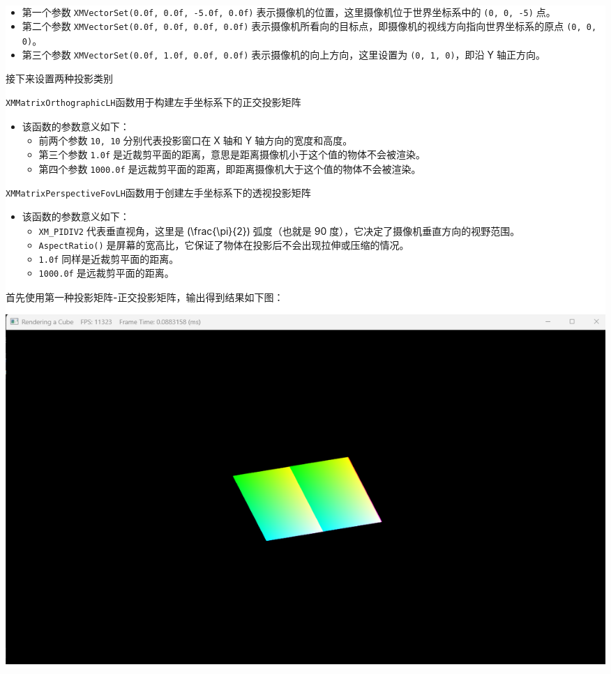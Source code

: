 - 第一个参数 `XMVectorSet(0.0f, 0.0f, -5.0f, 0.0f)` 表示摄像机的位置，这里摄像机位于世界坐标系中的 `(0, 0, -5)` 点。
- 第二个参数 `XMVectorSet(0.0f, 0.0f, 0.0f, 0.0f)` 表示摄像机所看向的目标点，即摄像机的视线方向指向世界坐标系的原点 `(0, 0, 0)`。
- 第三个参数 `XMVectorSet(0.0f, 1.0f, 0.0f, 0.0f)` 表示摄像机的向上方向，这里设置为 `(0, 1, 0)`，即沿 Y 轴正方向。



接下来设置两种投影类别

`XMMatrixOrthographicLH`函数用于构建左手坐标系下的正交投影矩阵

- 该函数的参数意义如下：
  - 前两个参数 `10, 10` 分别代表投影窗口在 X 轴和 Y 轴方向的宽度和高度。
  - 第三个参数 `1.0f` 是近裁剪平面的距离，意思是距离摄像机小于这个值的物体不会被渲染。
  - 第四个参数 `1000.0f` 是远裁剪平面的距离，即距离摄像机大于这个值的物体不会被渲染。



`XMMatrixPerspectiveFovLH`函数用于创建左手坐标系下的透视投影矩阵

- 该函数的参数意义如下：
  - `XM_PIDIV2` 代表垂直视角，这里是 \(\frac{\pi}{2}\) 弧度（也就是 90 度），它决定了摄像机垂直方向的视野范围。
  - `AspectRatio()` 是屏幕的宽高比，它保证了物体在投影后不会出现拉伸或压缩的情况。
  - `1.0f` 同样是近裁剪平面的距离。
  - `1000.0f` 是远裁剪平面的距离。



首先使用第一种投影矩阵-正交投影矩阵，输出得到结果如下图：


<img src='img/27.png' width='940'>
